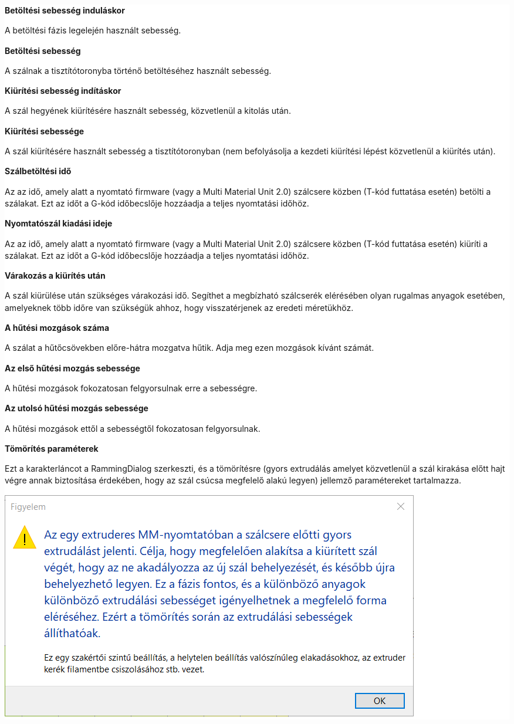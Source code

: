 **Betöltési sebesség induláskor**

A betöltési fázis legelején használt sebesség.

**Betöltési sebesség**

A szálnak a tisztítótoronyba történő betöltéséhez használt sebesség.

**Kiürítési sebesség indításkor**

A szál hegyének kiürítésére használt sebesség, közvetlenül a kitolás után.

**Kiürítési sebessége**

A szál kiürítésére használt sebesség a tisztítótoronyban \(nem befolyásolja a kezdeti kiürítési lépést közvetlenül a kiürítés után\).

**Szálbetöltési idő**

Az az idő, amely alatt a nyomtató firmware \(vagy a Multi Material Unit 2.0\) szálcsere közben \(T-kód futtatása esetén\) betölti a szálakat. Ezt az időt a G-kód időbecslője hozzáadja a teljes nyomtatási időhöz.

**Nyomtatószál kiadási ideje**

Az az idő, amely alatt a nyomtató firmware \(vagy a Multi Material Unit 2.0\) szálcsere közben \(T-kód futtatása esetén\) kiüríti a szálakat. Ezt az időt a G-kód időbecslője hozzáadja a teljes nyomtatási időhöz.

**Várakozás a kiürítés után**

A szál kiürülése után szükséges várakozási idő. Segíthet a megbízható szálcserék elérésében olyan rugalmas anyagok esetében, amelyeknek több időre van szükségük ahhoz, hogy visszatérjenek az eredeti méretükhöz.

**A hűtési mozgások száma**

A szálat a hűtőcsövekben előre-hátra mozgatva hűtik. Adja meg ezen mozgások kívánt számát.

**Az első hűtési mozgás sebessége**

A hűtési mozgások fokozatosan felgyorsulnak erre a sebességre.

**Az utolsó hűtési mozgás sebessége**

A hűtési mozgások ettől a sebességtől fokozatosan felgyorsulnak.

**Tömörítés paraméterek**

Ezt a karakterláncot a RammingDialog szerkeszti, és a tömörítésre \(gyors extrudálás amelyet közvetlenül a szál kirakása előtt hajt végre annak biztosítása érdekében, hogy az szál csúcsa megfelelő alakú legyen\) jellemző paramétereket tartalmazza.

![Figyelmeztet&#xE9;s](.gitbook/assets/filament_settings_017.png)
